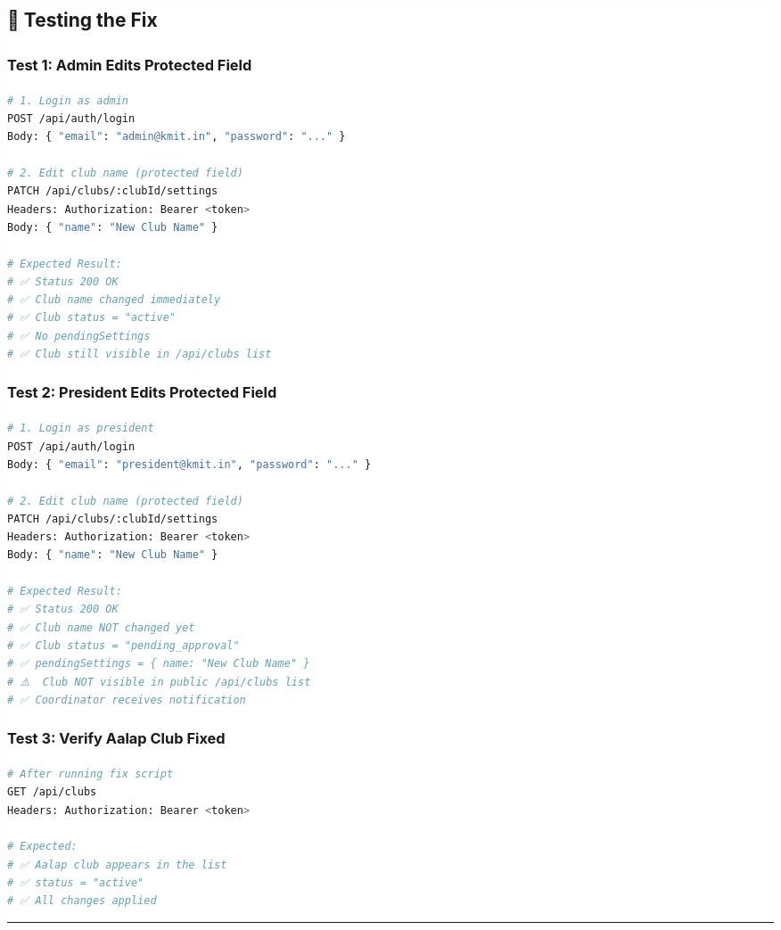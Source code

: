 ## 🧪 **Testing the Fix**

### **Test 1: Admin Edits Protected Field**

```bash
# 1. Login as admin
POST /api/auth/login
Body: { "email": "admin@kmit.in", "password": "..." }

# 2. Edit club name (protected field)
PATCH /api/clubs/:clubId/settings
Headers: Authorization: Bearer <token>
Body: { "name": "New Club Name" }

# Expected Result:
# ✅ Status 200 OK
# ✅ Club name changed immediately
# ✅ Club status = "active"
# ✅ No pendingSettings
# ✅ Club still visible in /api/clubs list
```

### **Test 2: President Edits Protected Field**

```bash
# 1. Login as president
POST /api/auth/login
Body: { "email": "president@kmit.in", "password": "..." }

# 2. Edit club name (protected field)
PATCH /api/clubs/:clubId/settings
Headers: Authorization: Bearer <token>
Body: { "name": "New Club Name" }

# Expected Result:
# ✅ Status 200 OK
# ✅ Club name NOT changed yet
# ✅ Club status = "pending_approval"
# ✅ pendingSettings = { name: "New Club Name" }
# ⚠️  Club NOT visible in public /api/clubs list
# ✅ Coordinator receives notification
```

### **Test 3: Verify Aalap Club Fixed**

```bash
# After running fix script
GET /api/clubs
Headers: Authorization: Bearer <token>

# Expected:
# ✅ Aalap club appears in the list
# ✅ status = "active"
# ✅ All changes applied
```

---